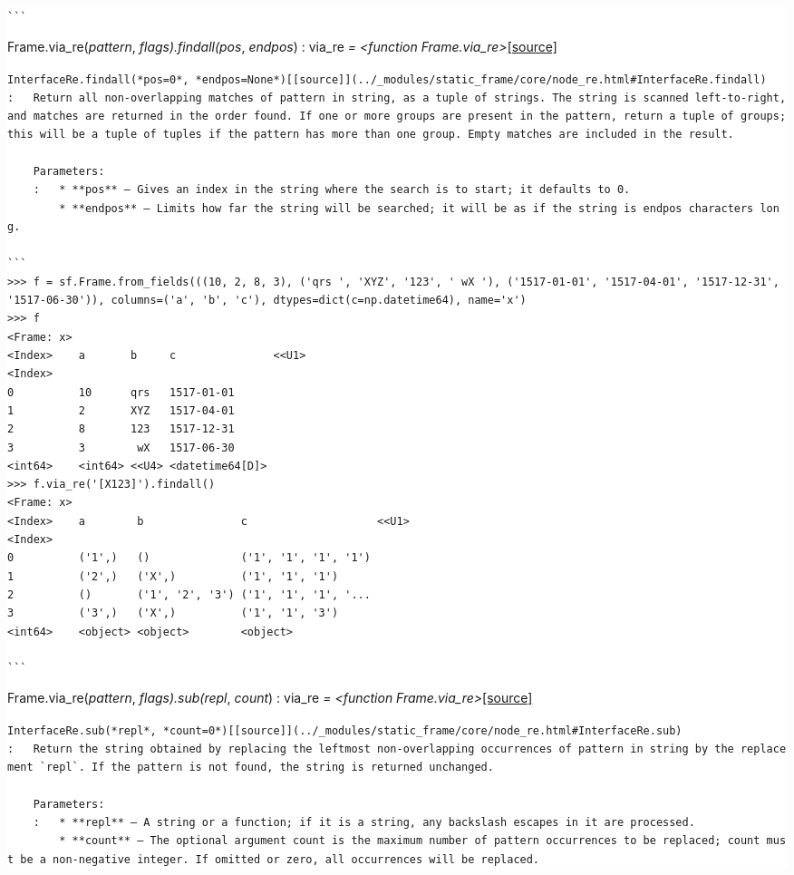     ```

Frame.via\_re(*pattern*, *flags).findall(pos*, *endpos*)
:   via\_re *= <function Frame.via\_re>*[[source]](../_modules/static_frame/core/frame.html#Frame.via_re)

    InterfaceRe.findall(*pos=0*, *endpos=None*)[[source]](../_modules/static_frame/core/node_re.html#InterfaceRe.findall)
    :   Return all non-overlapping matches of pattern in string, as a tuple of strings. The string is scanned left-to-right, and matches are returned in the order found. If one or more groups are present in the pattern, return a tuple of groups; this will be a tuple of tuples if the pattern has more than one group. Empty matches are included in the result.

        Parameters:
        :   * **pos** – Gives an index in the string where the search is to start; it defaults to 0.
            * **endpos** – Limits how far the string will be searched; it will be as if the string is endpos characters long.

    ```
    >>> f = sf.Frame.from_fields(((10, 2, 8, 3), ('qrs ', 'XYZ', '123', ' wX '), ('1517-01-01', '1517-04-01', '1517-12-31', '1517-06-30')), columns=('a', 'b', 'c'), dtypes=dict(c=np.datetime64), name='x')
    >>> f
    <Frame: x>
    <Index>    a       b     c               <<U1>
    <Index>
    0          10      qrs   1517-01-01
    1          2       XYZ   1517-04-01
    2          8       123   1517-12-31
    3          3        wX   1517-06-30
    <int64>    <int64> <<U4> <datetime64[D]>
    >>> f.via_re('[X123]').findall()
    <Frame: x>
    <Index>    a        b               c                    <<U1>
    <Index>
    0          ('1',)   ()              ('1', '1', '1', '1')
    1          ('2',)   ('X',)          ('1', '1', '1')
    2          ()       ('1', '2', '3') ('1', '1', '1', '...
    3          ('3',)   ('X',)          ('1', '1', '3')
    <int64>    <object> <object>        <object>

    ```

Frame.via\_re(*pattern*, *flags).sub(repl*, *count*)
:   via\_re *= <function Frame.via\_re>*[[source]](../_modules/static_frame/core/frame.html#Frame.via_re)

    InterfaceRe.sub(*repl*, *count=0*)[[source]](../_modules/static_frame/core/node_re.html#InterfaceRe.sub)
    :   Return the string obtained by replacing the leftmost non-overlapping occurrences of pattern in string by the replacement `repl`. If the pattern is not found, the string is returned unchanged.

        Parameters:
        :   * **repl** – A string or a function; if it is a string, any backslash escapes in it are processed.
            * **count** – The optional argument count is the maximum number of pattern occurrences to be replaced; count must be a non-negative integer. If omitted or zero, all occurrences will be replaced.
